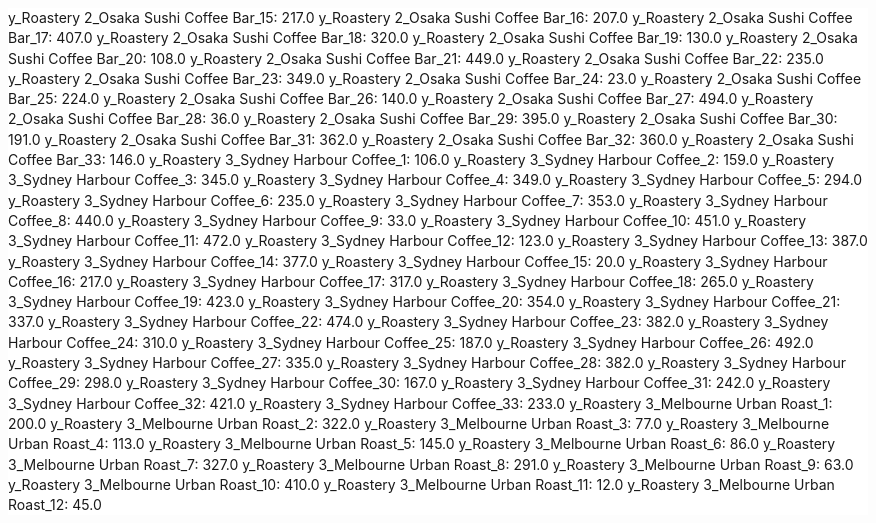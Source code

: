 y_Roastery 2_Osaka Sushi Coffee Bar_15: 217.0
y_Roastery 2_Osaka Sushi Coffee Bar_16: 207.0
y_Roastery 2_Osaka Sushi Coffee Bar_17: 407.0
y_Roastery 2_Osaka Sushi Coffee Bar_18: 320.0
y_Roastery 2_Osaka Sushi Coffee Bar_19: 130.0
y_Roastery 2_Osaka Sushi Coffee Bar_20: 108.0
y_Roastery 2_Osaka Sushi Coffee Bar_21: 449.0
y_Roastery 2_Osaka Sushi Coffee Bar_22: 235.0
y_Roastery 2_Osaka Sushi Coffee Bar_23: 349.0
y_Roastery 2_Osaka Sushi Coffee Bar_24: 23.0
y_Roastery 2_Osaka Sushi Coffee Bar_25: 224.0
y_Roastery 2_Osaka Sushi Coffee Bar_26: 140.0
y_Roastery 2_Osaka Sushi Coffee Bar_27: 494.0
y_Roastery 2_Osaka Sushi Coffee Bar_28: 36.0
y_Roastery 2_Osaka Sushi Coffee Bar_29: 395.0
y_Roastery 2_Osaka Sushi Coffee Bar_30: 191.0
y_Roastery 2_Osaka Sushi Coffee Bar_31: 362.0
y_Roastery 2_Osaka Sushi Coffee Bar_32: 360.0
y_Roastery 2_Osaka Sushi Coffee Bar_33: 146.0
y_Roastery 3_Sydney Harbour Coffee_1: 106.0
y_Roastery 3_Sydney Harbour Coffee_2: 159.0
y_Roastery 3_Sydney Harbour Coffee_3: 345.0
y_Roastery 3_Sydney Harbour Coffee_4: 349.0
y_Roastery 3_Sydney Harbour Coffee_5: 294.0
y_Roastery 3_Sydney Harbour Coffee_6: 235.0
y_Roastery 3_Sydney Harbour Coffee_7: 353.0
y_Roastery 3_Sydney Harbour Coffee_8: 440.0
y_Roastery 3_Sydney Harbour Coffee_9: 33.0
y_Roastery 3_Sydney Harbour Coffee_10: 451.0
y_Roastery 3_Sydney Harbour Coffee_11: 472.0
y_Roastery 3_Sydney Harbour Coffee_12: 123.0
y_Roastery 3_Sydney Harbour Coffee_13: 387.0
y_Roastery 3_Sydney Harbour Coffee_14: 377.0
y_Roastery 3_Sydney Harbour Coffee_15: 20.0
y_Roastery 3_Sydney Harbour Coffee_16: 217.0
y_Roastery 3_Sydney Harbour Coffee_17: 317.0
y_Roastery 3_Sydney Harbour Coffee_18: 265.0
y_Roastery 3_Sydney Harbour Coffee_19: 423.0
y_Roastery 3_Sydney Harbour Coffee_20: 354.0
y_Roastery 3_Sydney Harbour Coffee_21: 337.0
y_Roastery 3_Sydney Harbour Coffee_22: 474.0
y_Roastery 3_Sydney Harbour Coffee_23: 382.0
y_Roastery 3_Sydney Harbour Coffee_24: 310.0
y_Roastery 3_Sydney Harbour Coffee_25: 187.0
y_Roastery 3_Sydney Harbour Coffee_26: 492.0
y_Roastery 3_Sydney Harbour Coffee_27: 335.0
y_Roastery 3_Sydney Harbour Coffee_28: 382.0
y_Roastery 3_Sydney Harbour Coffee_29: 298.0
y_Roastery 3_Sydney Harbour Coffee_30: 167.0
y_Roastery 3_Sydney Harbour Coffee_31: 242.0
y_Roastery 3_Sydney Harbour Coffee_32: 421.0
y_Roastery 3_Sydney Harbour Coffee_33: 233.0
y_Roastery 3_Melbourne Urban Roast_1: 200.0
y_Roastery 3_Melbourne Urban Roast_2: 322.0
y_Roastery 3_Melbourne Urban Roast_3: 77.0
y_Roastery 3_Melbourne Urban Roast_4: 113.0
y_Roastery 3_Melbourne Urban Roast_5: 145.0
y_Roastery 3_Melbourne Urban Roast_6: 86.0
y_Roastery 3_Melbourne Urban Roast_7: 327.0
y_Roastery 3_Melbourne Urban Roast_8: 291.0
y_Roastery 3_Melbourne Urban Roast_9: 63.0
y_Roastery 3_Melbourne Urban Roast_10: 410.0
y_Roastery 3_Melbourne Urban Roast_11: 12.0
y_Roastery 3_Melbourne Urban Roast_12: 45.0